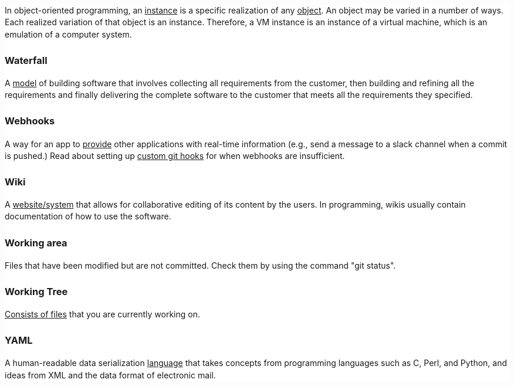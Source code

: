 In object-oriented programming, an [instance](http://stackoverflow.com/questions/20461907/what-is-meaning-of-instance-in-programming) is a specific realization of any [object](https://cloud.google.com/compute/docs/instances/). An object may be varied in a number of ways. Each realized variation of that object is an instance. Therefore, a VM instance is an instance of a virtual machine, which is an emulation of a computer system.

### Waterfall

A [model](http://www.umsl.edu/~hugheyd/is6840/waterfall.html) of building software that involves collecting all requirements from the customer, then building and refining all the requirements and finally delivering the complete software to the customer that meets all the requirements they specified.

### Webhooks

A way for an app to [provide](../../user/project/integrations/webhooks.md) other applications with real-time information (e.g., send a message to a slack channel when a commit is pushed.) Read about setting up [custom git hooks](../../administration/custom_hooks.md) for when webhooks are insufficient.

### Wiki

A [website/system](http://www.wiki.com/) that allows for collaborative editing of its content by the users. In programming, wikis usually contain documentation of how to use the software.

### Working area

Files that have been modified but are not committed. Check them by using the command "git status".

### Working Tree

[Consists of files](http://stackoverflow.com/questions/3689838/difference-between-head-working-tree-index-in-git) that you are currently working on.

### YAML

A human-readable data serialization [language](http://www.yaml.org/about.html) that takes concepts from programming languages such as C, Perl, and Python, and ideas from XML and the data format of electronic mail.

